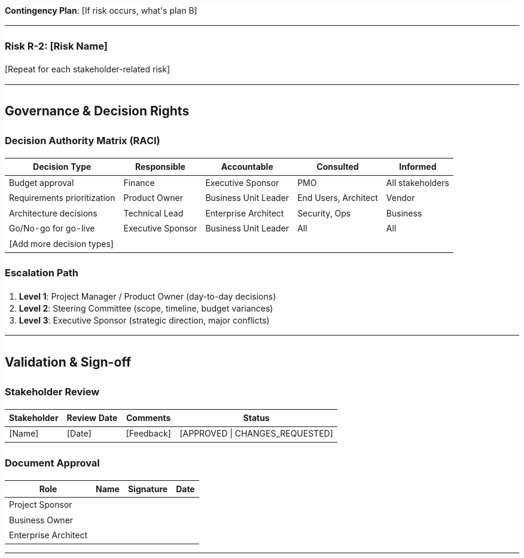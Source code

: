 **Contingency Plan**: [If risk occurs, what's plan B]

---

### Risk R-2: [Risk Name]

[Repeat for each stakeholder-related risk]

---

## Governance & Decision Rights

### Decision Authority Matrix (RACI)

| Decision Type | Responsible | Accountable | Consulted | Informed |
|---------------|-------------|-------------|-----------|----------|
| Budget approval | Finance | Executive Sponsor | PMO | All stakeholders |
| Requirements prioritization | Product Owner | Business Unit Leader | End Users, Architect | Vendor |
| Architecture decisions | Technical Lead | Enterprise Architect | Security, Ops | Business |
| Go/No-go for go-live | Executive Sponsor | Business Unit Leader | All | All |
| [Add more decision types] |

### Escalation Path

1. **Level 1**: Project Manager / Product Owner (day-to-day decisions)
2. **Level 2**: Steering Committee (scope, timeline, budget variances)
3. **Level 3**: Executive Sponsor (strategic direction, major conflicts)

---

## Validation & Sign-off

### Stakeholder Review

| Stakeholder | Review Date | Comments | Status |
|-------------|-------------|----------|--------|
| [Name] | [Date] | [Feedback] | [APPROVED \| CHANGES_REQUESTED] |

### Document Approval

| Role | Name | Signature | Date |
|------|------|-----------|------|
| Project Sponsor | | | |
| Business Owner | | | |
| Enterprise Architect | | | |

---
